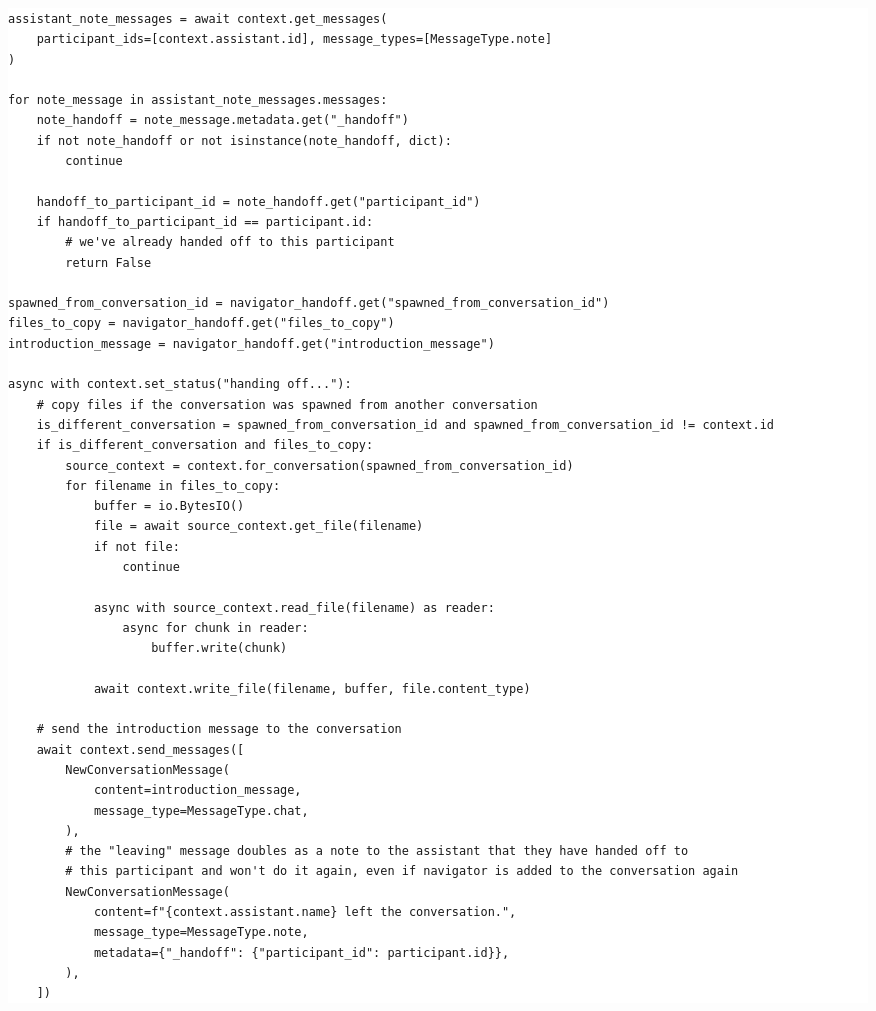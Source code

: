     assistant_note_messages = await context.get_messages(
        participant_ids=[context.assistant.id], message_types=[MessageType.note]
    )

    for note_message in assistant_note_messages.messages:
        note_handoff = note_message.metadata.get("_handoff")
        if not note_handoff or not isinstance(note_handoff, dict):
            continue

        handoff_to_participant_id = note_handoff.get("participant_id")
        if handoff_to_participant_id == participant.id:
            # we've already handed off to this participant
            return False

    spawned_from_conversation_id = navigator_handoff.get("spawned_from_conversation_id")
    files_to_copy = navigator_handoff.get("files_to_copy")
    introduction_message = navigator_handoff.get("introduction_message")

    async with context.set_status("handing off..."):
        # copy files if the conversation was spawned from another conversation
        is_different_conversation = spawned_from_conversation_id and spawned_from_conversation_id != context.id
        if is_different_conversation and files_to_copy:
            source_context = context.for_conversation(spawned_from_conversation_id)
            for filename in files_to_copy:
                buffer = io.BytesIO()
                file = await source_context.get_file(filename)
                if not file:
                    continue

                async with source_context.read_file(filename) as reader:
                    async for chunk in reader:
                        buffer.write(chunk)

                await context.write_file(filename, buffer, file.content_type)

        # send the introduction message to the conversation
        await context.send_messages([
            NewConversationMessage(
                content=introduction_message,
                message_type=MessageType.chat,
            ),
            # the "leaving" message doubles as a note to the assistant that they have handed off to
            # this participant and won't do it again, even if navigator is added to the conversation again
            NewConversationMessage(
                content=f"{context.assistant.name} left the conversation.",
                message_type=MessageType.note,
                metadata={"_handoff": {"participant_id": participant.id}},
            ),
        ])
